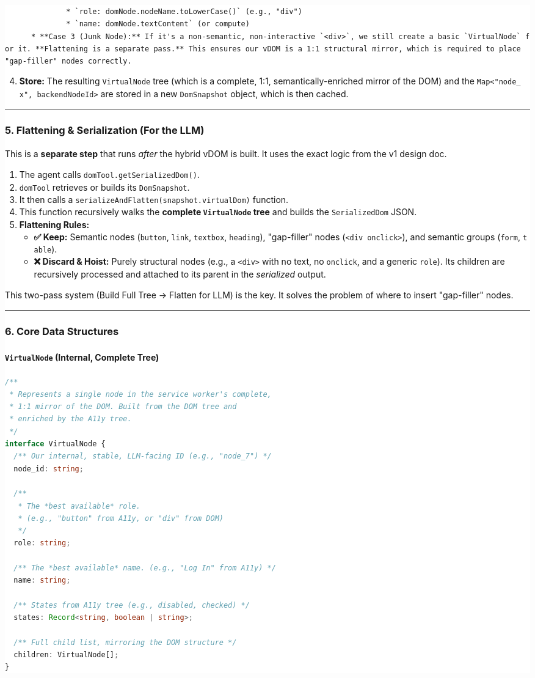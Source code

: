                   * `role: domNode.nodeName.toLowerCase()` (e.g., "div")
                  * `name: domNode.textContent` (or compute)
          * **Case 3 (Junk Node):** If it's a non-semantic, non-interactive `<div>`, we still create a basic `VirtualNode` for it. **Flattening is a separate pass.** This ensures our vDOM is a 1:1 structural mirror, which is required to place "gap-filler" nodes correctly.
4.  **Store:** The resulting `VirtualNode` tree (which is a complete, 1:1, semantically-enriched mirror of the DOM) and the `Map<"node_x", backendNodeId>` are stored in a new `DomSnapshot` object, which is then cached.

-----

### **5. Flattening & Serialization (For the LLM)**

This is a **separate step** that runs *after* the hybrid vDOM is built. It uses the exact logic from the v1 design doc.

1.  The agent calls `domTool.getSerializedDom()`.
2.  `domTool` retrieves or builds its `DomSnapshot`.
3.  It then calls a `serializeAndFlatten(snapshot.virtualDom)` function.
4.  This function recursively walks the **complete `VirtualNode` tree** and builds the `SerializedDom` JSON.
5.  **Flattening Rules:**
      * **✅ Keep:** Semantic nodes (`button`, `link`, `textbox`, `heading`), "gap-filler" nodes (`<div onclick>`), and semantic groups (`form`, `table`).
      * **❌ Discard & Hoist:** Purely structural nodes (e.g., a `<div>` with no text, no `onclick`, and a generic `role`). Its children are recursively processed and attached to its parent in the *serialized* output.

This two-pass system (Build Full Tree → Flatten for LLM) is the key. It solves the problem of where to insert "gap-filler" nodes.

-----

### **6. Core Data Structures**

#### **`VirtualNode` (Internal, Complete Tree)**

```typescript
/**
 * Represents a single node in the service worker's complete,
 * 1:1 mirror of the DOM. Built from the DOM tree and
 * enriched by the A11y tree.
 */
interface VirtualNode {
  /** Our internal, stable, LLM-facing ID (e.g., "node_7") */
  node_id: string;

  /**
   * The *best available* role.
   * (e.g., "button" from A11y, or "div" from DOM)
   */
  role: string;

  /** The *best available* name. (e.g., "Log In" from A11y) */
  name: string;

  /** States from A11y tree (e.g., disabled, checked) */
  states: Record<string, boolean | string>;

  /** Full child list, mirroring the DOM structure */
  children: VirtualNode[];
}
```

